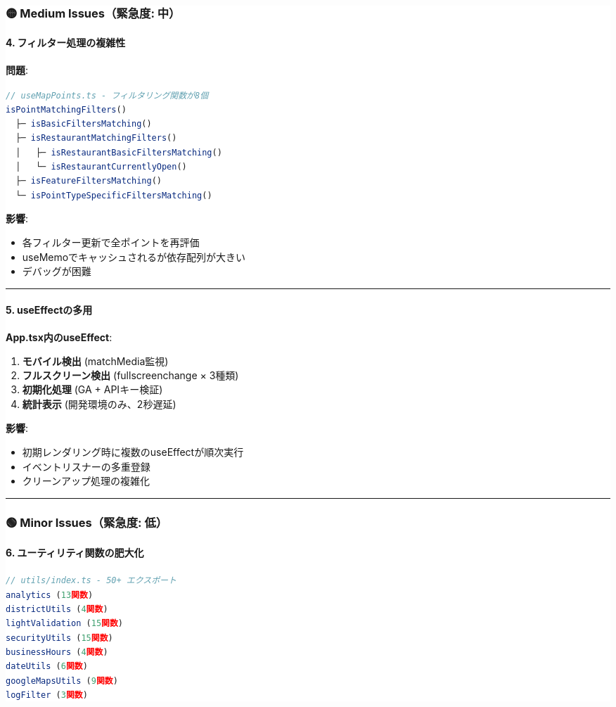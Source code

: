 ### 🟡 Medium Issues（緊急度: 中）

#### 4. フィルター処理の複雑性

**問題**:

```typescript
// useMapPoints.ts - フィルタリング関数が8個
isPointMatchingFilters()
  ├─ isBasicFiltersMatching()
  ├─ isRestaurantMatchingFilters()
  │   ├─ isRestaurantBasicFiltersMatching()
  │   └─ isRestaurantCurrentlyOpen()
  ├─ isFeatureFiltersMatching()
  └─ isPointTypeSpecificFiltersMatching()
```

**影響**:

- 各フィルター更新で全ポイントを再評価
- useMemoでキャッシュされるが依存配列が大きい
- デバッグが困難

---

#### 5. useEffectの多用

**App.tsx内のuseEffect**:

1. **モバイル検出** (matchMedia監視)
2. **フルスクリーン検出** (fullscreenchange × 3種類)
3. **初期化処理** (GA + APIキー検証)
4. **統計表示** (開発環境のみ、2秒遅延)

**影響**:

- 初期レンダリング時に複数のuseEffectが順次実行
- イベントリスナーの多重登録
- クリーンアップ処理の複雑化

---

### 🟢 Minor Issues（緊急度: 低）

#### 6. ユーティリティ関数の肥大化

```typescript
// utils/index.ts - 50+ エクスポート
analytics (13関数)
districtUtils (4関数)
lightValidation (15関数)
securityUtils (15関数)
businessHours (4関数)
dateUtils (6関数)
googleMapsUtils (9関数)
logFilter (3関数)
```
